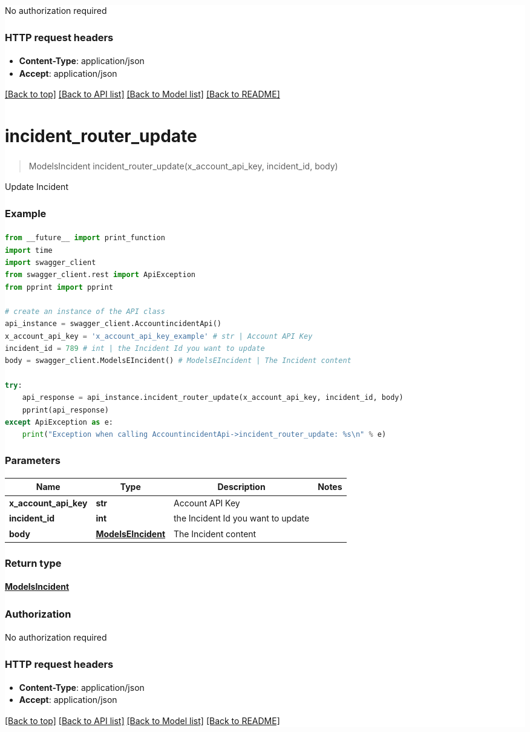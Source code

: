 No authorization required

### HTTP request headers

 - **Content-Type**: application/json
 - **Accept**: application/json

[[Back to top]](#) [[Back to API list]](../README.md#documentation-for-api-endpoints) [[Back to Model list]](../README.md#documentation-for-models) [[Back to README]](../README.md)

# **incident_router_update**
> ModelsIncident incident_router_update(x_account_api_key, incident_id, body)



Update Incident

### Example
```python
from __future__ import print_function
import time
import swagger_client
from swagger_client.rest import ApiException
from pprint import pprint

# create an instance of the API class
api_instance = swagger_client.AccountincidentApi()
x_account_api_key = 'x_account_api_key_example' # str | Account API Key
incident_id = 789 # int | the Incident Id you want to update
body = swagger_client.ModelsEIncident() # ModelsEIncident | The Incident content

try:
    api_response = api_instance.incident_router_update(x_account_api_key, incident_id, body)
    pprint(api_response)
except ApiException as e:
    print("Exception when calling AccountincidentApi->incident_router_update: %s\n" % e)
```

### Parameters

Name | Type | Description  | Notes
------------- | ------------- | ------------- | -------------
 **x_account_api_key** | **str**| Account API Key | 
 **incident_id** | **int**| the Incident Id you want to update | 
 **body** | [**ModelsEIncident**](ModelsEIncident.md)| The Incident content | 

### Return type

[**ModelsIncident**](ModelsIncident.md)

### Authorization

No authorization required

### HTTP request headers

 - **Content-Type**: application/json
 - **Accept**: application/json

[[Back to top]](#) [[Back to API list]](../README.md#documentation-for-api-endpoints) [[Back to Model list]](../README.md#documentation-for-models) [[Back to README]](../README.md)

